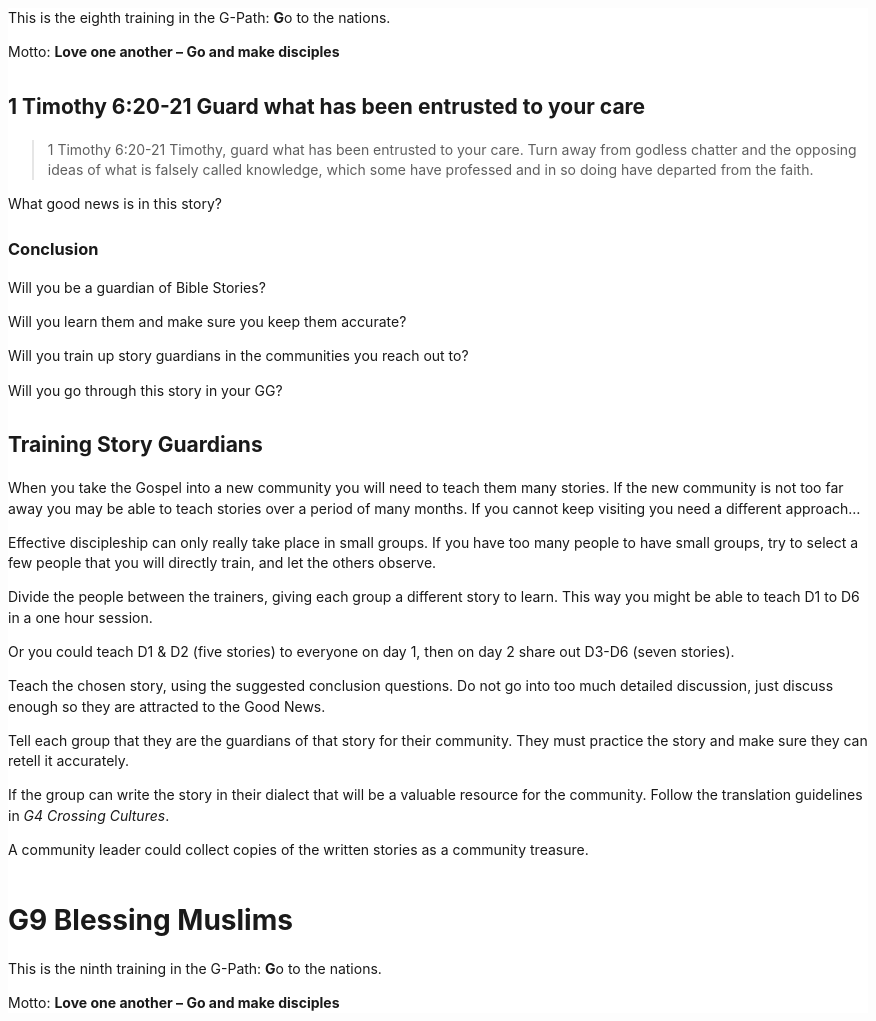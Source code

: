 This is the eighth training in the G-Path: **G**o to the nations.

Motto: **Love one another – Go and make disciples**

## 1 Timothy 6:20-21 Guard what has been entrusted to your care

>   1 Timothy 6:20-21 Timothy, guard what has been entrusted to your care. Turn away from godless chatter and the opposing ideas of what is falsely called knowledge, which some have professed and in so doing have departed from the faith.

What good news is in this story?

### Conclusion

Will you be a guardian of Bible Stories?

Will you learn them and make sure you keep them accurate?

Will you train up story guardians in the communities you reach out to?

Will you go through this story in your GG?

## Training Story Guardians

When you take the Gospel into a new community you will need to teach them many stories. If the new community is not too far away you may be able to teach stories over a period of many months. If you cannot keep visiting you need a different approach…

Effective discipleship can only really take place in small groups. If you have too many people to have small groups, try to select a few people that you will directly train, and let the others observe.

Divide the people between the trainers, giving each group a different story to learn. This way you might be able to teach D1 to D6 in a one hour session.

Or you could teach D1 & D2 (five stories) to everyone on day 1, then on day 2 share out D3-D6 (seven stories).

Teach the chosen story, using the suggested conclusion questions. Do not go into too much detailed discussion, just discuss enough so they are attracted to the Good News.

Tell each group that they are the guardians of that story for their community. They must practice the story and make sure they can retell it accurately.

If the group can write the story in their dialect that will be a valuable resource for the community. Follow the translation guidelines in *G4 Crossing Cultures*.

A community leader could collect copies of the written stories as a community treasure.

# G9 Blessing Muslims

This is the ninth training in the G-Path: **G**o to the nations.

Motto: **Love one another – Go and make disciples**
